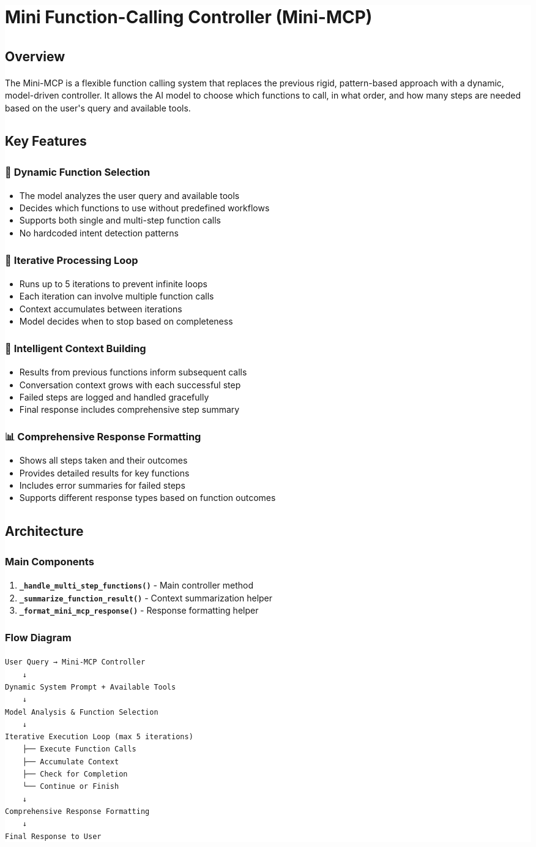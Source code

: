 # Mini Function-Calling Controller (Mini-MCP)

## Overview

The Mini-MCP is a flexible function calling system that replaces the previous rigid, pattern-based approach with a dynamic, model-driven controller. It allows the AI model to choose which functions to call, in what order, and how many steps are needed based on the user's query and available tools.

## Key Features

### 🎯 **Dynamic Function Selection**
- The model analyzes the user query and available tools
- Decides which functions to use without predefined workflows
- Supports both single and multi-step function calls
- No hardcoded intent detection patterns

### 🔄 **Iterative Processing Loop**
- Runs up to 5 iterations to prevent infinite loops
- Each iteration can involve multiple function calls
- Context accumulates between iterations
- Model decides when to stop based on completeness

### 🧠 **Intelligent Context Building**
- Results from previous functions inform subsequent calls
- Conversation context grows with each successful step
- Failed steps are logged and handled gracefully
- Final response includes comprehensive step summary

### 📊 **Comprehensive Response Formatting**
- Shows all steps taken and their outcomes
- Provides detailed results for key functions
- Includes error summaries for failed steps
- Supports different response types based on function outcomes

## Architecture

### Main Components

1. **`_handle_multi_step_functions()`** - Main controller method
2. **`_summarize_function_result()`** - Context summarization helper
3. **`_format_mini_mcp_response()`** - Response formatting helper

### Flow Diagram

```
User Query → Mini-MCP Controller
    ↓
Dynamic System Prompt + Available Tools
    ↓
Model Analysis & Function Selection
    ↓
Iterative Execution Loop (max 5 iterations)
    ├── Execute Function Calls
    ├── Accumulate Context
    ├── Check for Completion
    └── Continue or Finish
    ↓
Comprehensive Response Formatting
    ↓
Final Response to User
```